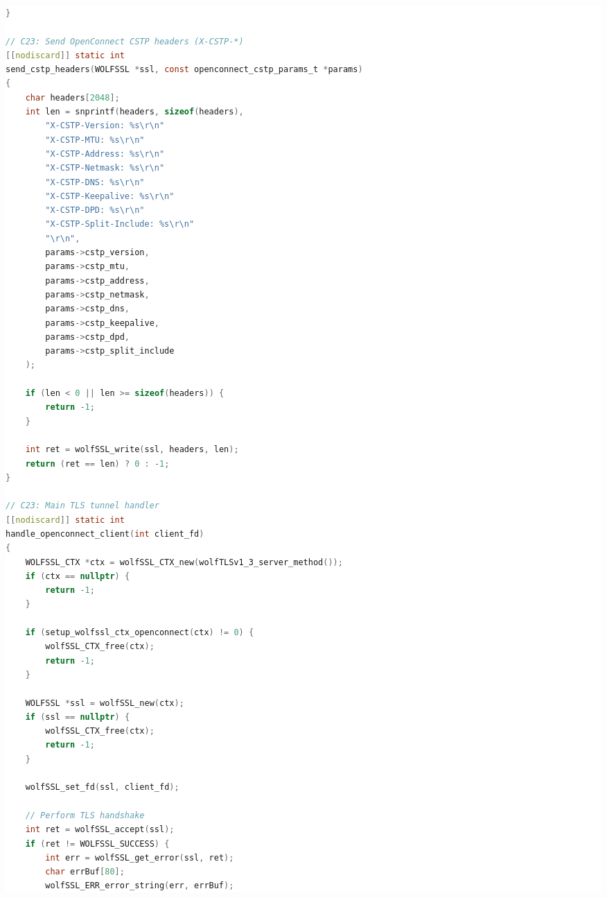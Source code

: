 ```c
}

// C23: Send OpenConnect CSTP headers (X-CSTP-*)
[[nodiscard]] static int
send_cstp_headers(WOLFSSL *ssl, const openconnect_cstp_params_t *params)
{
    char headers[2048];
    int len = snprintf(headers, sizeof(headers),
        "X-CSTP-Version: %s\r\n"
        "X-CSTP-MTU: %s\r\n"
        "X-CSTP-Address: %s\r\n"
        "X-CSTP-Netmask: %s\r\n"
        "X-CSTP-DNS: %s\r\n"
        "X-CSTP-Keepalive: %s\r\n"
        "X-CSTP-DPD: %s\r\n"
        "X-CSTP-Split-Include: %s\r\n"
        "\r\n",
        params->cstp_version,
        params->cstp_mtu,
        params->cstp_address,
        params->cstp_netmask,
        params->cstp_dns,
        params->cstp_keepalive,
        params->cstp_dpd,
        params->cstp_split_include
    );

    if (len < 0 || len >= sizeof(headers)) {
        return -1;
    }

    int ret = wolfSSL_write(ssl, headers, len);
    return (ret == len) ? 0 : -1;
}

// C23: Main TLS tunnel handler
[[nodiscard]] static int
handle_openconnect_client(int client_fd)
{
    WOLFSSL_CTX *ctx = wolfSSL_CTX_new(wolfTLSv1_3_server_method());
    if (ctx == nullptr) {
        return -1;
    }

    if (setup_wolfssl_ctx_openconnect(ctx) != 0) {
        wolfSSL_CTX_free(ctx);
        return -1;
    }

    WOLFSSL *ssl = wolfSSL_new(ctx);
    if (ssl == nullptr) {
        wolfSSL_CTX_free(ctx);
        return -1;
    }

    wolfSSL_set_fd(ssl, client_fd);

    // Perform TLS handshake
    int ret = wolfSSL_accept(ssl);
    if (ret != WOLFSSL_SUCCESS) {
        int err = wolfSSL_get_error(ssl, ret);
        char errBuf[80];
        wolfSSL_ERR_error_string(err, errBuf);
```